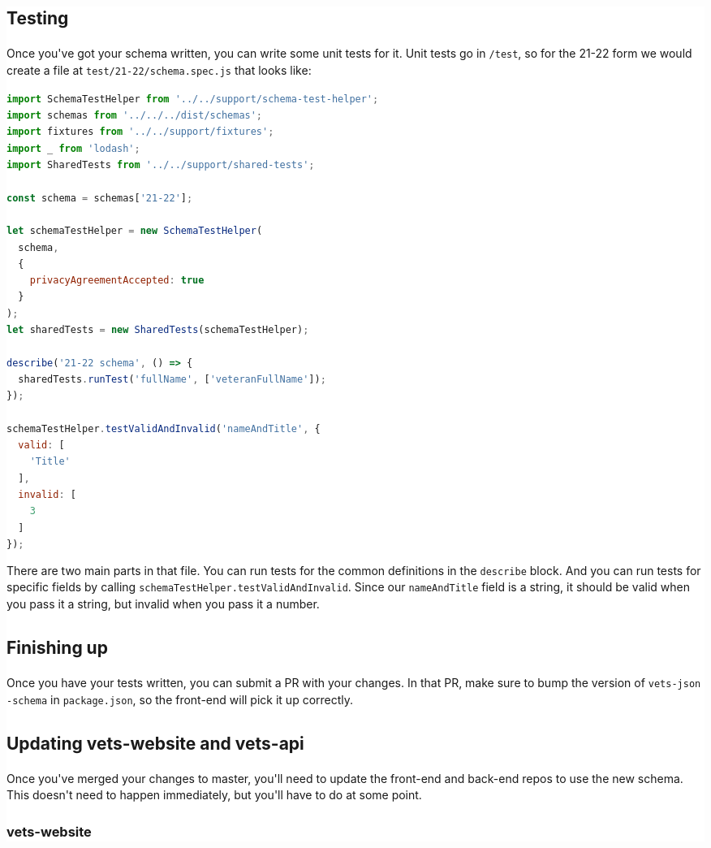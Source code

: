 ## Testing

Once you've got your schema written, you can write some unit tests for it. Unit tests go in `/test`, so for the 21-22 form we would create a file at `test/21-22/schema.spec.js` that looks like:

```js
import SchemaTestHelper from '../../support/schema-test-helper';
import schemas from '../../../dist/schemas';
import fixtures from '../../support/fixtures';
import _ from 'lodash';
import SharedTests from '../../support/shared-tests';

const schema = schemas['21-22'];

let schemaTestHelper = new SchemaTestHelper(
  schema,
  {
    privacyAgreementAccepted: true
  }
);
let sharedTests = new SharedTests(schemaTestHelper);

describe('21-22 schema', () => {
  sharedTests.runTest('fullName', ['veteranFullName']);
});

schemaTestHelper.testValidAndInvalid('nameAndTitle', {
  valid: [
    'Title'
  ],
  invalid: [
    3
  ]
});
```

There are two main parts in that file. You can run tests for the common definitions in the `describe` block. And you can run tests for specific fields by calling `schemaTestHelper.testValidAndInvalid`. Since our `nameAndTitle` field is a string, it should be valid when you pass it a string, but invalid when you pass it a number.

## Finishing up

Once you have your tests written, you can submit a PR with your changes. In that PR, make sure to bump the version of `vets-json-schema` in `package.json`, so the front-end will pick it up correctly.

## Updating vets-website and vets-api

Once you've merged your changes to master, you'll need to update the front-end and back-end repos to use the new schema. This doesn't need to happen immediately, but you'll have to do at some point.

### vets-website
